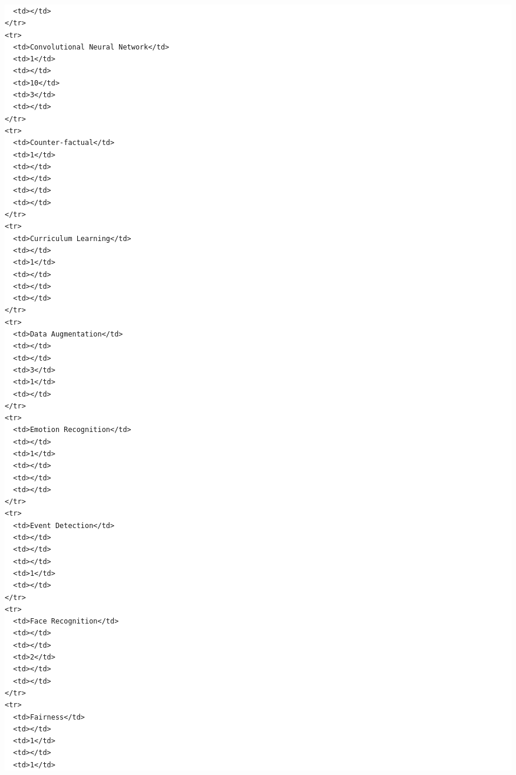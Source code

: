       <td></td>
    </tr>
    <tr>
      <td>Convolutional Neural Network</td>
      <td>1</td>
      <td></td>
      <td>10</td>
      <td>3</td>
      <td></td>
    </tr>
    <tr>
      <td>Counter-factual</td>
      <td>1</td>
      <td></td>
      <td></td>
      <td></td>
      <td></td>
    </tr>
    <tr>
      <td>Curriculum Learning</td>
      <td></td>
      <td>1</td>
      <td></td>
      <td></td>
      <td></td>
    </tr>
    <tr>
      <td>Data Augmentation</td>
      <td></td>
      <td></td>
      <td>3</td>
      <td>1</td>
      <td></td>
    </tr>
    <tr>
      <td>Emotion Recognition</td>
      <td></td>
      <td>1</td>
      <td></td>
      <td></td>
      <td></td>
    </tr>
    <tr>
      <td>Event Detection</td>
      <td></td>
      <td></td>
      <td></td>
      <td>1</td>
      <td></td>
    </tr>
    <tr>
      <td>Face Recognition</td>
      <td></td>
      <td></td>
      <td>2</td>
      <td></td>
      <td></td>
    </tr>
    <tr>
      <td>Fairness</td>
      <td></td>
      <td>1</td>
      <td></td>
      <td>1</td>